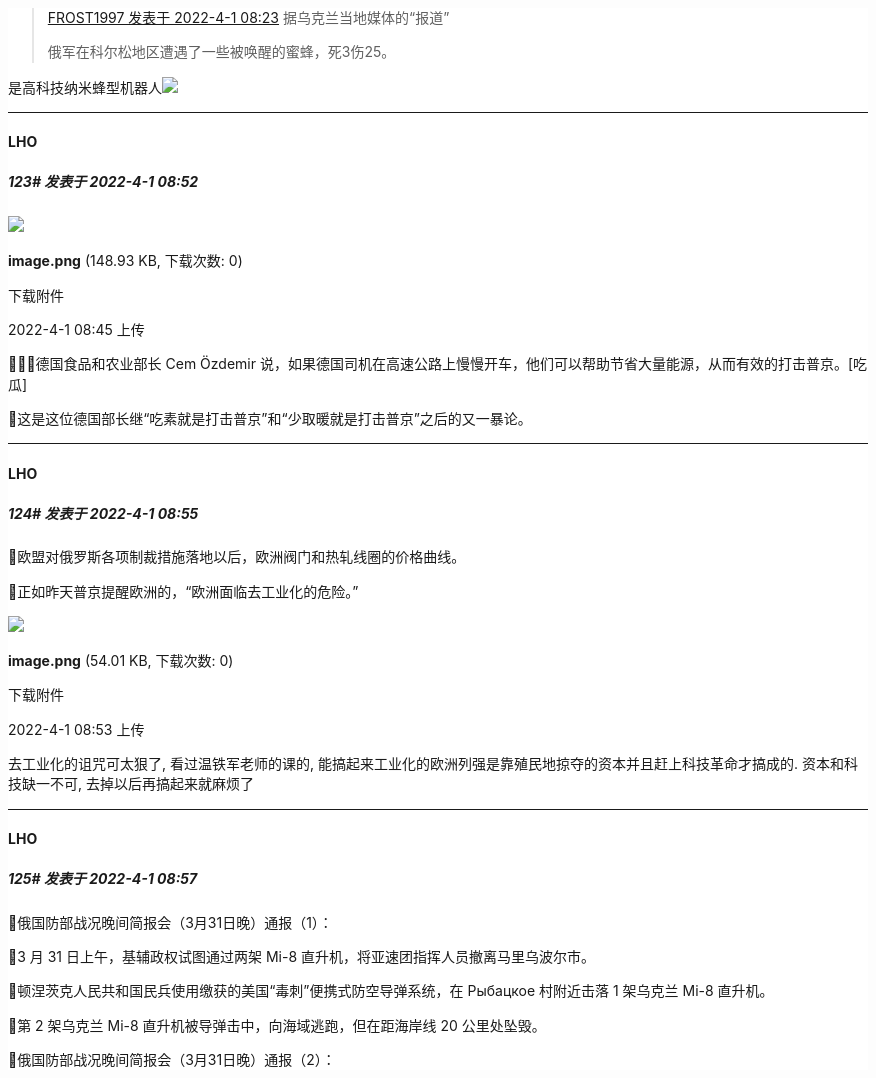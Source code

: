 <blockquote><a href="httphttps://bbs.saraba1st.com/2b/forum.php?mod=redirect&amp;goto=findpost&amp;pid=55268282&amp;ptid=2061824" target="_blank">FROST1997 发表于 2022-4-1 08:23</a>
据乌克兰当地媒体的“报道”

俄军在科尔松地区遭遇了一些被唤醒的蜜蜂，死3伤25。</blockquote>
是高科技纳米蜂型机器人<img src="https://static.saraba1st.com/image/smiley/face2017/024.png" referrerpolicy="no-referrer">

*****

####  LHO  
##### 123#       发表于 2022-4-1 08:52

<img src="https://img.saraba1st.com/forum/202204/01/084502lcjxozavlnwmjbil.png" referrerpolicy="no-referrer">

<strong>image.png</strong> (148.93 KB, 下载次数: 0)

下载附件

2022-4-1 08:45 上传

🔸🇩🇪德国食品和农业部长 Cem Özdemir 说，如果德国司机在高速公路上慢慢开车，他们可以帮助节省大量能源，从而有效的打击普京。[吃瓜]

🔸这是这位德国部长继“吃素就是打击普京”和“少取暖就是打击普京”之后的又一暴论。

*****

####  LHO  
##### 124#       发表于 2022-4-1 08:55

🔸欧盟对俄罗斯各项制裁措施落地以后，欧洲阀门和热轧线圈的价格曲线。

🔸正如昨天普京提醒欧洲的，“欧洲面临去工业化的危险。”

<img src="https://img.saraba1st.com/forum/202204/01/085329alolfq4lqipfl2wf.png" referrerpolicy="no-referrer">

<strong>image.png</strong> (54.01 KB, 下载次数: 0)

下载附件

2022-4-1 08:53 上传

去工业化的诅咒可太狠了, 看过温铁军老师的课的, 能搞起来工业化的欧洲列强是靠殖民地掠夺的资本并且赶上科技革命才搞成的. 资本和科技缺一不可, 去掉以后再搞起来就麻烦了

*****

####  LHO  
##### 125#       发表于 2022-4-1 08:57

🔸俄国防部战况晚间简报会（3月31日晚）通报（1）：

🔸3 月 31 日上午，基辅政权试图通过两架 Mi-8 直升机，将亚速团指挥人员撤离马里乌波尔市。

🔸顿涅茨克人民共和国民兵使用缴获的美国“毒刺”便携式防空导弹系统，在 Рыбацкое 村附近击落 1 架乌克兰 Mi-8 直升机。

🔸第 2 架乌克兰 Mi-8 直升机被导弹击中，向海域逃跑，但在距海岸线 20 公里处坠毁。

🔸俄国防部战况晚间简报会（3月31日晚）通报（2）：
